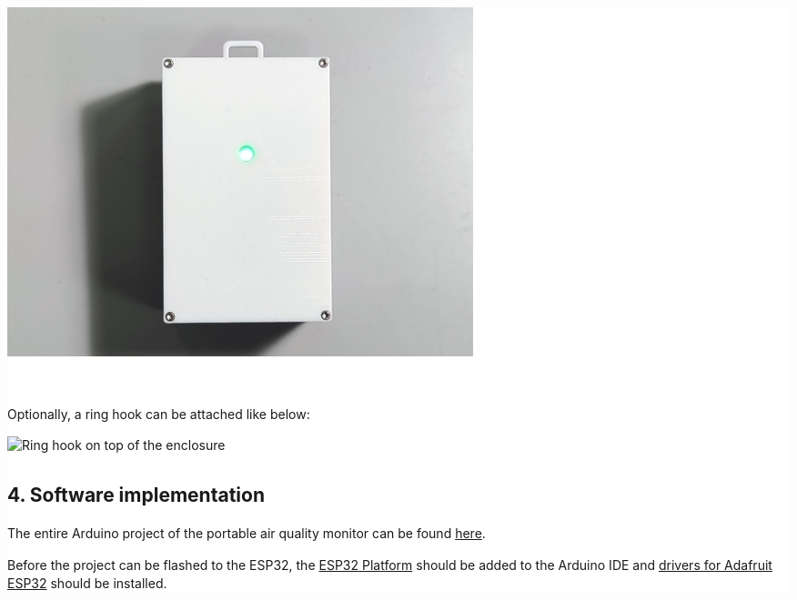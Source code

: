   <img width="512px" src="images/photos/front-view.jpg" alt="View from the front panel of the portable air quality monitor">
</p>
  
<br/>
  
Optionally, a ring hook can be attached like below:
  
![Ring hook on top of the enclosure](images/electronics/.jpg)
  
## 4. Software implementation
The entire Arduino project of the portable air quality monitor can be found [here](https://github.com/myAQM/myAQM/arduino-code).
  

Before the project can be flashed to the ESP32, the [ESP32 Platform](https://docs.espressif.com/projects/arduino-esp32/en/latest/installing.html) should be added to the Arduino IDE and [drivers for Adafruit ESP32](https://learn.adafruit.com/adafruit-huzzah32-esp32-feather/using-with-arduino-ide) should be installed.
  
